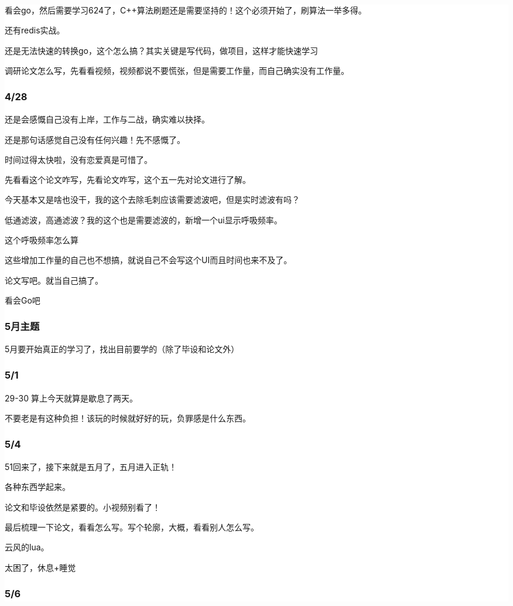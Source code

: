

看会go，然后需要学习624了，C++算法刷题还是需要坚持的！这个必须开始了，刷算法一举多得。

还有redis实战。

还是无法快速的转换go，这个怎么搞？其实关键是写代码，做项目，这样才能快速学习



调研论文怎么写，先看看视频，视频都说不要慌张，但是需要工作量，而自己确实没有工作量。

### 4/28

还是会感慨自己没有上岸，工作与二战，确实难以抉择。

还是那句话感觉自己没有任何兴趣！先不感慨了。

时间过得太快啦，没有恋爱真是可惜了。

先看看这个论文咋写，先看论文咋写，这个五一先对论文进行了解。

今天基本又是啥也没干，我的这个去除毛刺应该需要滤波吧，但是实时滤波有吗？

低通滤波，高通滤波？我的这个也是需要滤波的，新增一个ui显示呼吸频率。

这个呼吸频率怎么算

这些增加工作量的自己也不想搞，就说自己不会写这个UI而且时间也来不及了。

论文写吧。就当自己搞了。



看会Go吧

### 5月主题

5月要开始真正的学习了，找出目前要学的（除了毕设和论文外）

### 5/1

29-30 算上今天就算是歇息了两天。

不要老是有这种负担！该玩的时候就好好的玩，负罪感是什么东西。



### 5/4

51回来了，接下来就是五月了，五月进入正轨！

各种东西学起来。

论文和毕设依然是紧要的。小视频别看了！

最后梳理一下论文，看看怎么写。写个轮廓，大概，看看别人怎么写。

云风的lua。

太困了，休息+睡觉

### 5/6
